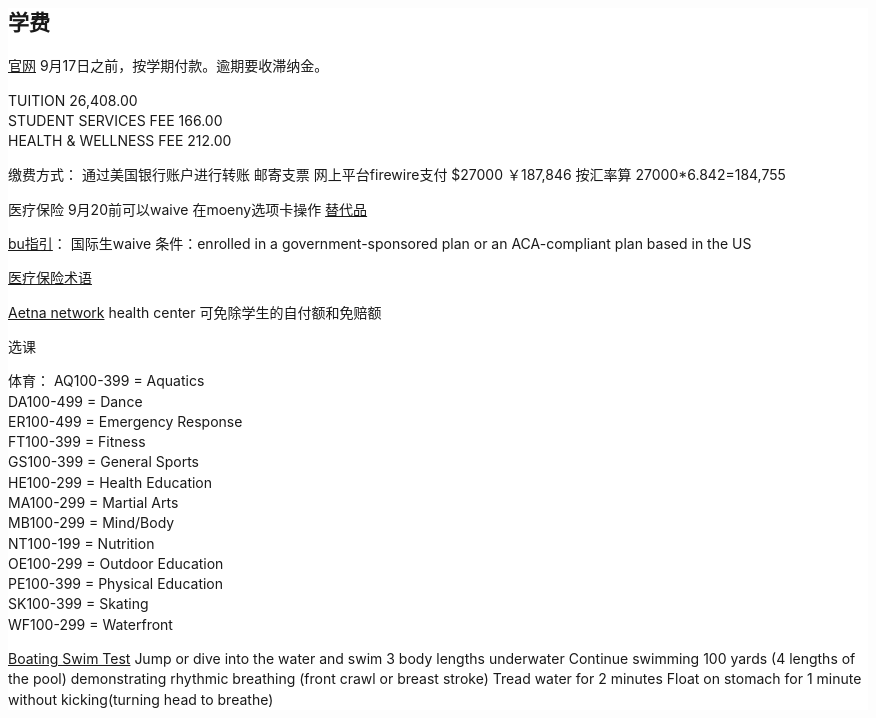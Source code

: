 

## 学费
[官网](http://www.bu.edu/studentaccountingservices/your-bill/payment-options/?utm_source=social&utm_medium=wechat&utm_campaign=prbumain#ipay)
9月17日之前，按学期付款。逾期要收滞纳金。

TUITION			26,408.00	
STUDENT SERVICES FEE			166.00	
HEALTH & WELLNESS FEE				212.00	

缴费方式：
通过美国银行账户进行转账
邮寄支票
网上平台firewire支付
    $27000 ￥187,846
    按汇率算 27000*6.842=184,755

医疗保险
9月20前可以waive 在moeny选项卡操作
[替代品](https://mp.weixin.qq.com/s/tmjx-qf_z51yFeWUVu3AMA)


[bu指引](https://www.bu.edu/shs/files/2017/06/bu-decision-guide.pdf)：
国际生waive 条件：enrolled in a government-sponsored plan or an ACA-compliant plan based in the US

[医疗保险术语](http://www.transparentmedicalcare.org/cn/%E7%BE%8E%E5%9B%BD%E5%8C%BB%E7%96%97%E4%BF%9D%E9%99%A9%E5%9F%BA%E6%9C%AC%E6%9C%AF%E8%AF%AD/)

[Aetna network](http://www.aetna.com/dse/search?site_id=studenthealth)
health center 可免除学生的自付额和免赔额

选课

体育：
AQ100-399 = Aquatics  
DA100-499 = Dance  
ER100-499 = Emergency Response  
FT100-399 = Fitness  
GS100-399 = General Sports  
HE100-299 = Health Education  
MA100-299 = Martial Arts  
MB100-299 = Mind/Body  
NT100-199 = Nutrition  
OE100-299 = Outdoor Education  
PE100-399 = Physical Education  
SK100-399 = Skating  
WF100-299 = Waterfront  

[Boating Swim Test](https://www.bu.edu/fitrec/files/2018/03/Camp-Terrier-Web2.pdf)
Jump or dive into the water and swim 3 body lengths underwater
Continue swimming 100 yards (4 lengths of the pool)
demonstrating rhythmic breathing (front crawl or breast stroke)
Tread water for 2 minutes
Float on stomach for 1 minute without kicking(turning head to breathe)

